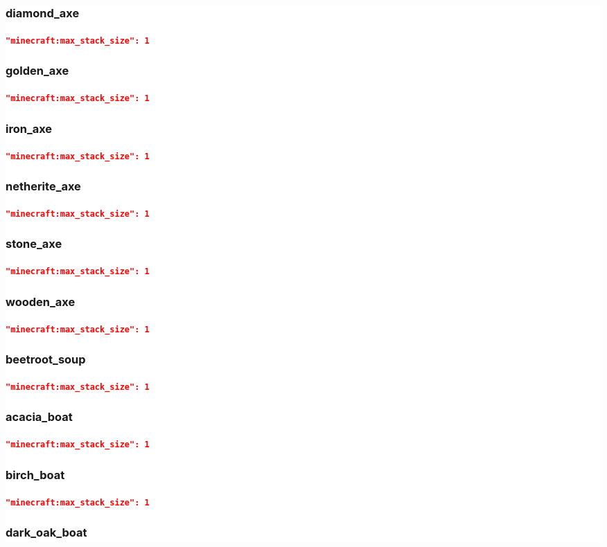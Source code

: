 ### diamond_axe

```json
"minecraft:max_stack_size": 1
```

### golden_axe

```json
"minecraft:max_stack_size": 1
```

### iron_axe

```json
"minecraft:max_stack_size": 1
```

### netherite_axe

```json
"minecraft:max_stack_size": 1
```

### stone_axe

```json
"minecraft:max_stack_size": 1
```

### wooden_axe

```json
"minecraft:max_stack_size": 1
```

### beetroot_soup

```json
"minecraft:max_stack_size": 1
```

### acacia_boat

```json
"minecraft:max_stack_size": 1
```

### birch_boat

```json
"minecraft:max_stack_size": 1
```

### dark_oak_boat
